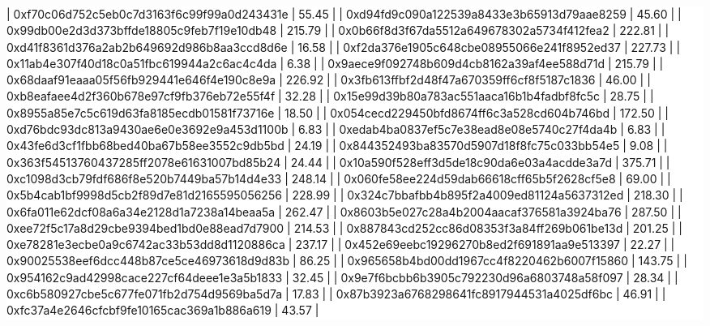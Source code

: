 | 0xf70c06d752c5eb0c7d3163f6c99f99a0d243431e | 55.45      |
| 0xd94fd9c090a122539a8433e3b65913d79aae8259 | 45.60      |
| 0x99db00e2d3d373bffde18805c9feb7f19e10db48 | 215.79     |
| 0x0b66f8d3f67da5512a649678302a5734f412fea2 | 222.81     |
| 0xd41f8361d376a2ab2b649692d986b8aa3ccd8d6e | 16.58      |
| 0xf2da376e1905c648cbe08955066e241f8952ed37 | 227.73     |
| 0x11ab4e307f40d18c0a51fbc619944a2c6ac4c4da | 6.38       |
| 0x9aece9f092748b609d4cb8162a39af4ee588d71d | 215.79     |
| 0x68daaf91eaaa05f56fb929441e646f4e190c8e9a | 226.92     |
| 0x3fb613ffbf2d48f47a670359ff6cf8f5187c1836 | 46.00      |
| 0xb8eafaee4d2f360b678e97cf9fb376eb72e55f4f | 32.28      |
| 0x15e99d39b80a783ac551aaca16b1b4fadbf8fc5c | 28.75      |
| 0x8955a85e7c5c619d63fa8185ecdb01581f73716e | 18.50      |
| 0x054cecd229450bfd8674ff6c3a528cd604b746bd | 172.50     |
| 0xd76bdc93dc813a9430ae6e0e3692e9a453d1100b | 6.83       |
| 0xedab4ba0837ef5c7e38ead8e08e5740c27f4da4b | 6.83       |
| 0x43fe6d3cf1fbb68bed40ba67b58ee3552c9db5bd | 24.19      |
| 0x844352493ba83570d5907d18f8fc75c033bb54e5 | 9.08       |
| 0x363f54513760437285ff2078e61631007bd85b24 | 24.44      |
| 0x10a590f528eff3d5de18c90da6e03a4acdde3a7d | 375.71     |
| 0xc1098d3cb79fdf686f8e520b7449ba57b14d4e33 | 248.14     |
| 0x060fe58ee224d59dab66618cff65b5f2628cf5e8 | 69.00      |
| 0x5b4cab1bf9998d5cb2f89d7e81d2165595056256 | 228.99     |
| 0x324c7bbafbb4b895f2a4009ed81124a5637312ed | 218.30     |
| 0x6fa011e62dcf08a6a34e2128d1a7238a14beaa5a | 262.47     |
| 0x8603b5e027c28a4b2004aacaf376581a3924ba76 | 287.50     |
| 0xee72f5c17a8d29cbe9394bed1bd0e88ead7d7900 | 214.53     |
| 0x887843cd252cc86d08353f3a84ff269b061be13d | 201.25     |
| 0xe78281e3ecbe0a9c6742ac33b53dd8d1120886ca | 237.17     |
| 0x452e69eebc19296270b8ed2f691891aa9e513397 | 22.27      |
| 0x90025538eef6dcc448b87ce5ce46973618d9d83b | 86.25      |
| 0x965658b4bd00dd1967cc4f8220462b6007f15860 | 143.75     |
| 0x954162c9ad42998cace227cf64deee1e3a5b1833 | 32.45      |
| 0x9e7f6bcbb6b3905c792230d96a6803748a58f097 | 28.34      |
| 0xc6b580927cbe5c677fe071fb2d754d9569ba5d7a | 17.83      |
| 0x87b3923a6768298641fc8917944531a4025df6bc | 46.91      |
| 0xfc37a4e2646cfcbf9fe10165cac369a1b886a619 | 43.57      |